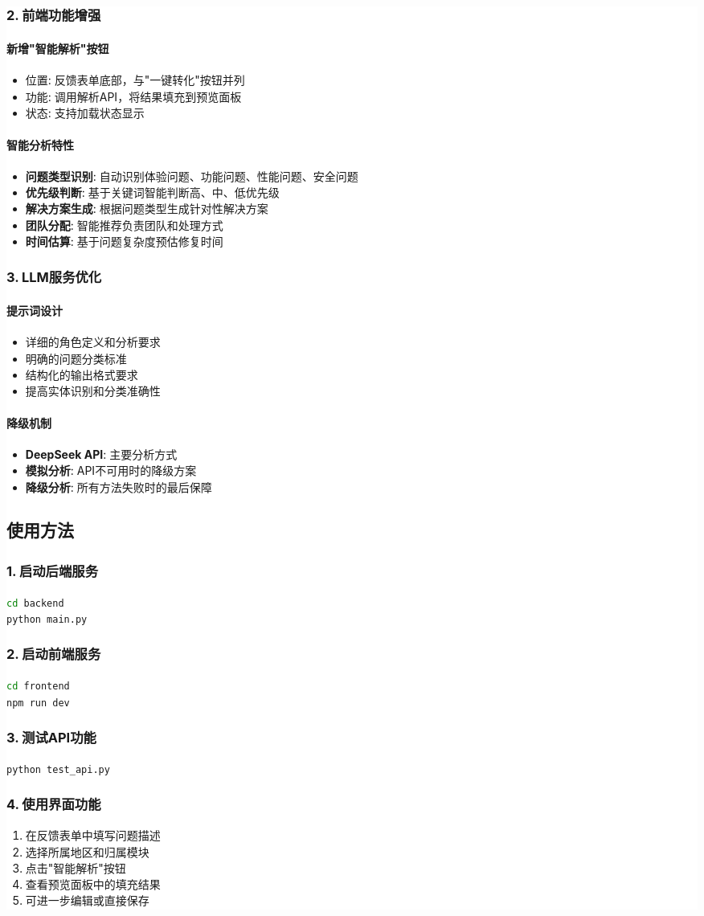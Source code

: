 ### 2. 前端功能增强

#### 新增"智能解析"按钮
- 位置: 反馈表单底部，与"一键转化"按钮并列
- 功能: 调用解析API，将结果填充到预览面板
- 状态: 支持加载状态显示

#### 智能分析特性
- **问题类型识别**: 自动识别体验问题、功能问题、性能问题、安全问题
- **优先级判断**: 基于关键词智能判断高、中、低优先级
- **解决方案生成**: 根据问题类型生成针对性解决方案
- **团队分配**: 智能推荐负责团队和处理方式
- **时间估算**: 基于问题复杂度预估修复时间

### 3. LLM服务优化

#### 提示词设计
- 详细的角色定义和分析要求
- 明确的问题分类标准
- 结构化的输出格式要求
- 提高实体识别和分类准确性

#### 降级机制
- **DeepSeek API**: 主要分析方式
- **模拟分析**: API不可用时的降级方案
- **降级分析**: 所有方法失败时的最后保障

## 使用方法

### 1. 启动后端服务
```bash
cd backend
python main.py
```

### 2. 启动前端服务
```bash
cd frontend
npm run dev
```

### 3. 测试API功能
```bash
python test_api.py
```

### 4. 使用界面功能
1. 在反馈表单中填写问题描述
2. 选择所属地区和归属模块
3. 点击"智能解析"按钮
4. 查看预览面板中的填充结果
5. 可进一步编辑或直接保存
